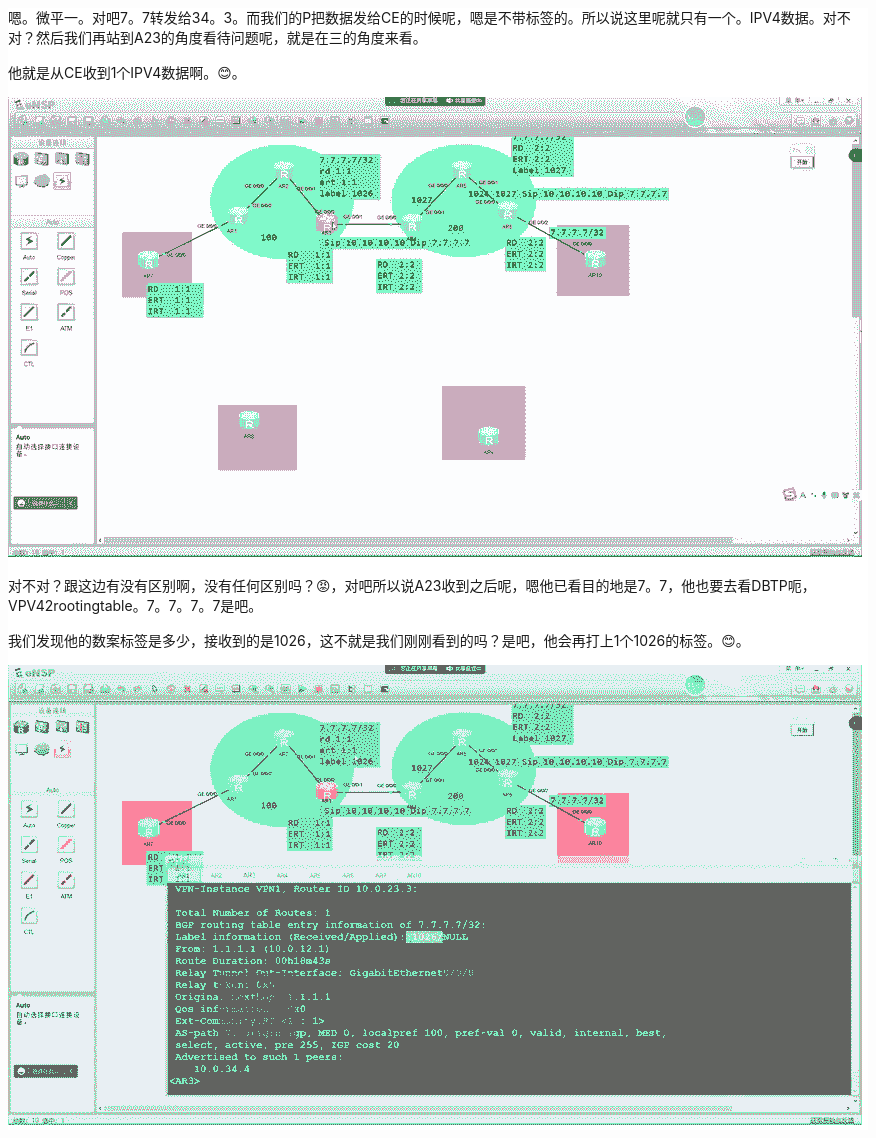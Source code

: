 嗯。微平一。对吧7。7转发给34。3。而我们的P把数据发给CE的时候呢，嗯是不带标签的。所以说这里呢就只有一个。IPV4数据。对不对？然后我们再站到A23的角度看待问题呢，就是在三的角度来看。

他就是从CE收到1个IPV4数据啊。😊。

![](img/7cfeee302a07ed0cb4d588ad1e56f762_36.png)

对不对？跟这边有没有区别啊，没有任何区别吗？😡，对吧所以说A23收到之后呢，嗯他已看目的地是7。7，他也要去看DBTP呃，VPV42rootingtable。7。7。7。7是吧。

我们发现他的数案标签是多少，接收到的是1026，这不就是我们刚刚看到的吗？是吧，他会再打上1个1026的标签。😊。



![](img/7cfeee302a07ed0cb4d588ad1e56f762_38.png)
